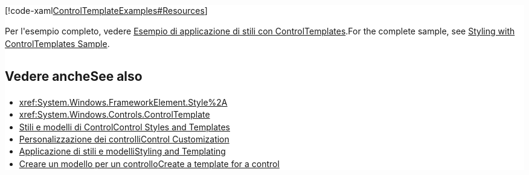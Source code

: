  [!code-xaml[ControlTemplateExamples#Resources](~/samples/snippets/csharp/VS_Snippets_Wpf/ControlTemplateExamples/CS/resources/shared.xaml#resources)]  
  
 <span data-ttu-id="9d9bf-156">Per l'esempio completo, vedere [Esempio di applicazione di stili con ControlTemplates](https://github.com/Microsoft/WPF-Samples/tree/master/Styles%20&%20Templates/IntroToStylingAndTemplating).</span><span class="sxs-lookup"><span data-stu-id="9d9bf-156">For the complete sample, see [Styling with ControlTemplates Sample](https://github.com/Microsoft/WPF-Samples/tree/master/Styles%20&%20Templates/IntroToStylingAndTemplating).</span></span>  
  
## <a name="see-also"></a><span data-ttu-id="9d9bf-157">Vedere anche</span><span class="sxs-lookup"><span data-stu-id="9d9bf-157">See also</span></span>

- <xref:System.Windows.FrameworkElement.Style%2A>
- <xref:System.Windows.Controls.ControlTemplate>
- [<span data-ttu-id="9d9bf-158">Stili e modelli di Control</span><span class="sxs-lookup"><span data-stu-id="9d9bf-158">Control Styles and Templates</span></span>](control-styles-and-templates.md)
- [<span data-ttu-id="9d9bf-159">Personalizzazione dei controlli</span><span class="sxs-lookup"><span data-stu-id="9d9bf-159">Control Customization</span></span>](control-customization.md)
- [<span data-ttu-id="9d9bf-160">Applicazione di stili e modelli</span><span class="sxs-lookup"><span data-stu-id="9d9bf-160">Styling and Templating</span></span>](/dotnet/desktop-wpf/fundamentals/styles-templates-overview)
- [<span data-ttu-id="9d9bf-161">Creare un modello per un controllo</span><span class="sxs-lookup"><span data-stu-id="9d9bf-161">Create a template for a control</span></span>](/dotnet/desktop-wpf/themes/how-to-create-apply-template)

